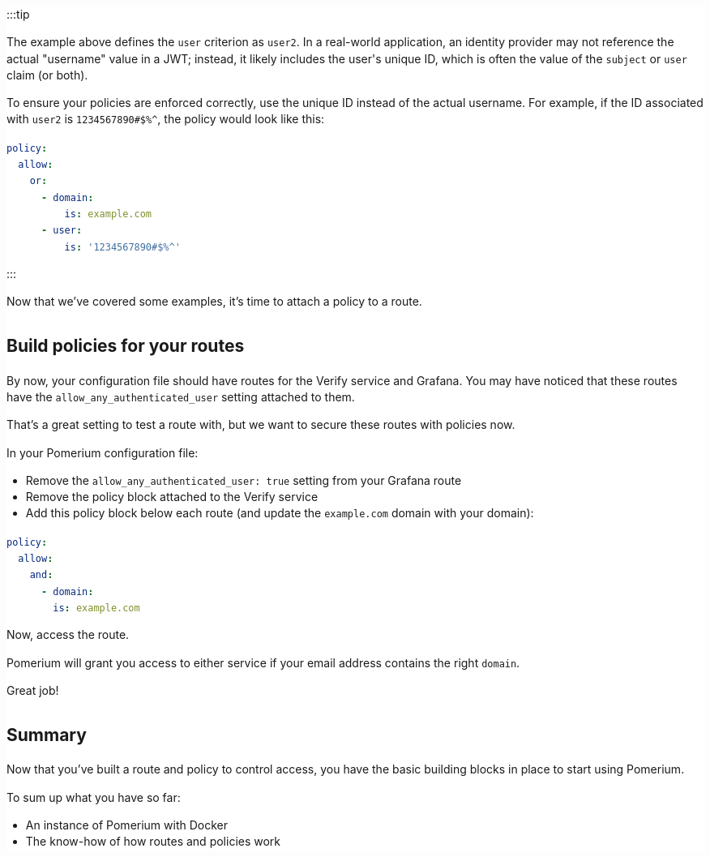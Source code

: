 :::tip

The example above defines the `user` criterion as `user2`. In a real-world application, an identity provider may not reference the actual "username" value in a JWT; instead, it likely includes the user's unique ID, which is often the value of the `subject` or `user` claim (or both).

To ensure your policies are enforced correctly, use the unique ID instead of the actual username. For example, if the ID associated with `user2` is `1234567890#$%^`, the policy would look like this:

```yaml
policy:
  allow:
    or:
      - domain:
          is: example.com
      - user:
          is: '1234567890#$%^'
```

:::

Now that we’ve covered some examples, it’s time to attach a policy to a route.

## Build policies for your routes

By now, your configuration file should have routes for the Verify service and Grafana. You may have noticed that these routes have the `allow_any_authenticated_user` setting attached to them.

That’s a great setting to test a route with, but we want to secure these routes with policies now.

In your Pomerium configuration file:

- Remove the `allow_any_authenticated_user: true` setting from your Grafana route
- Remove the policy block attached to the Verify service
- Add this policy block below each route (and update the `example.com` domain with your domain):

```yaml
policy:
  allow:
    and:
      - domain:
        is: example.com
```

Now, access the route.

Pomerium will grant you access to either service if your email address contains the right `domain`.

Great job!

## Summary

Now that you’ve built a route and policy to control access, you have the basic building blocks in place to start using Pomerium.

To sum up what you have so far:

- An instance of Pomerium with Docker
- The know-how of how routes and policies work

